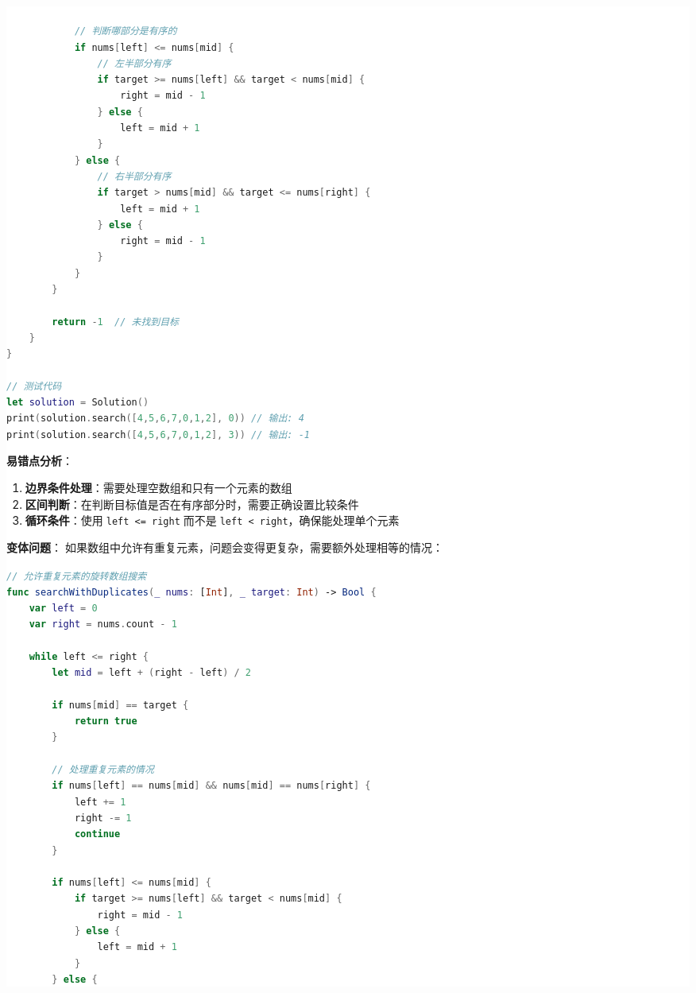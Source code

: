 ```swift
            
            // 判断哪部分是有序的
            if nums[left] <= nums[mid] {
                // 左半部分有序
                if target >= nums[left] && target < nums[mid] {
                    right = mid - 1
                } else {
                    left = mid + 1
                }
            } else {
                // 右半部分有序
                if target > nums[mid] && target <= nums[right] {
                    left = mid + 1
                } else {
                    right = mid - 1
                }
            }
        }
        
        return -1  // 未找到目标
    }
}

// 测试代码
let solution = Solution()
print(solution.search([4,5,6,7,0,1,2], 0)) // 输出: 4
print(solution.search([4,5,6,7,0,1,2], 3)) // 输出: -1
```

**易错点分析**：
1. **边界条件处理**：需要处理空数组和只有一个元素的数组
2. **区间判断**：在判断目标值是否在有序部分时，需要正确设置比较条件
3. **循环条件**：使用 `left <= right` 而不是 `left < right`，确保能处理单个元素

**变体问题**：
如果数组中允许有重复元素，问题会变得更复杂，需要额外处理相等的情况：

```swift
// 允许重复元素的旋转数组搜索
func searchWithDuplicates(_ nums: [Int], _ target: Int) -> Bool {
    var left = 0
    var right = nums.count - 1
    
    while left <= right {
        let mid = left + (right - left) / 2
        
        if nums[mid] == target {
            return true
        }
        
        // 处理重复元素的情况
        if nums[left] == nums[mid] && nums[mid] == nums[right] {
            left += 1
            right -= 1
            continue
        }
        
        if nums[left] <= nums[mid] {
            if target >= nums[left] && target < nums[mid] {
                right = mid - 1
            } else {
                left = mid + 1
            }
        } else {
```